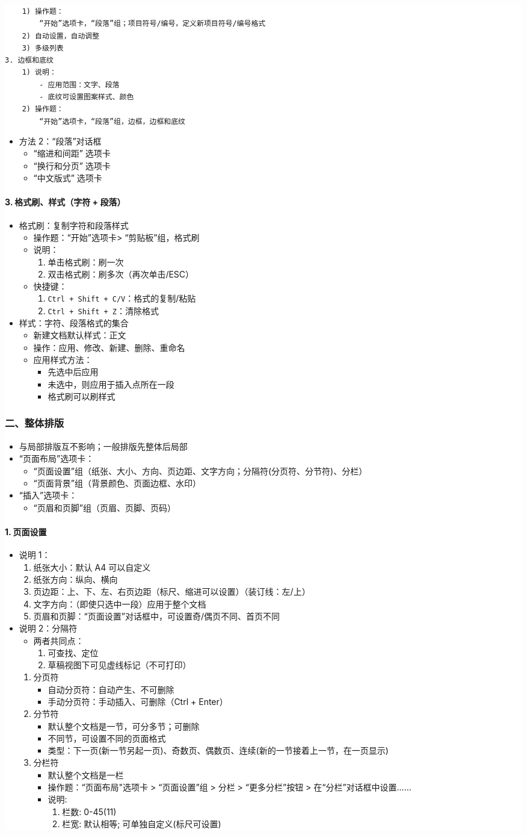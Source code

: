 		1) 操作题：
			“开始”选项卡，“段落”组；项目符号/编号，定义新项目符号/编号格式
		2) 自动设置，自动调整
		3) 多级列表
	3. 边框和底纹
		1) 说明：
			- 应用范围：文字、段落
			- 底纹可设置图案样式、颜色
		2) 操作题：
			“开始”选项卡，“段落”组，边框，边框和底纹
- 方法 2：“段落”对话框
	- “缩进和间距” 选项卡
	- “换行和分页” 选项卡
	- “中文版式” 选项卡

#### 3. 格式刷、样式（字符 + 段落）
- 格式刷：复制字符和段落样式
	- 操作题：“开始”选项卡> “剪贴板”组，格式刷
	- 说明：
		1) 单击格式刷：刷一次
		2) 双击格式刷：刷多次（再次单击/ESC）
	- 快捷键：
		1) `Ctrl + Shift + C/V`：格式的复制/粘贴
		2) `Ctrl + Shift + Z`：清除格式
- 样式：字符、段落格式的集合
	- 新建文档默认样式：正文
	- 操作：应用、修改、新建、删除、重命名
	- 应用样式方法：
		- 先选中后应用
		- 未选中，则应用于插入点所在一段
		- 格式刷可以刷样式

### 二、整体排版
- 与局部排版互不影响；一般排版先整体后局部
- “页面布局”选项卡：
	- “页面设置”组（纸张、大小、方向、页边距、文字方向；分隔符(分页符、分节符)、分栏）
	- “页面背景”组（背景颜色、页面边框、水印）
- “插入”选项卡：
  - “页眉和页脚”组（页眉、页脚、页码）
#### 1. 页面设置
- 说明 1：
	1. 纸张大小：默认 A4 可以自定义
	2. 纸张方向：纵向、横向
	3. 页边距：上、下、左、右页边距（标尺、缩进可以设置）（装订线：左/上）
	4. 文字方向：（即使只选中一段）应用于整个文档
	5. 页眉和页脚：“页面设置”对话框中，可设置奇/偶页不同、首页不同
- 说明 2：分隔符
	- 两者共同点：
		1) 可查找、定位
		2) 草稿视图下可见虚线标记（不可打印）
	1) 分页符
		- 自动分页符：自动产生、不可删除
		- 手动分页符：手动插入、可删除（Ctrl + Enter）
	2) 分节符
		- 默认整个文档是一节，可分多节；可删除
		- 不同节，可设置不同的页面格式
		- 类型：下一页(新一节另起一页)、奇数页、偶数页、连续(新的一节接着上一节，在一页显示)
	3) 分栏符
		- 默认整个文档是一栏
		- 操作题：“页面布局"选项卡 > “页面设置”组 > 分栏 > “更多分栏”按钮 > 在“分栏”对话框中设置……
		- 说明: 
		  1) 栏数: 0-45(11)
		  2) 栏宽: 默认相等; 可单独自定义(标尺可设置)